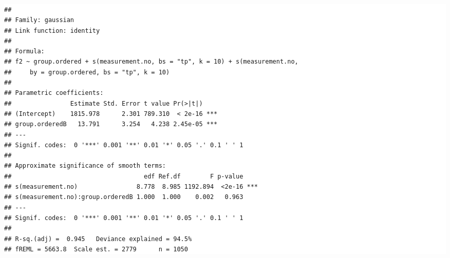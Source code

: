     ## 
    ## Family: gaussian 
    ## Link function: identity 
    ## 
    ## Formula:
    ## f2 ~ group.ordered + s(measurement.no, bs = "tp", k = 10) + s(measurement.no, 
    ##     by = group.ordered, bs = "tp", k = 10)
    ## 
    ## Parametric coefficients:
    ##                Estimate Std. Error t value Pr(>|t|)    
    ## (Intercept)    1815.978      2.301 789.310  < 2e-16 ***
    ## group.orderedB   13.791      3.254   4.238 2.45e-05 ***
    ## ---
    ## Signif. codes:  0 '***' 0.001 '**' 0.01 '*' 0.05 '.' 0.1 ' ' 1
    ## 
    ## Approximate significance of smooth terms:
    ##                                    edf Ref.df        F p-value    
    ## s(measurement.no)                8.778  8.985 1192.894  <2e-16 ***
    ## s(measurement.no):group.orderedB 1.000  1.000    0.002   0.963    
    ## ---
    ## Signif. codes:  0 '***' 0.001 '**' 0.01 '*' 0.05 '.' 0.1 ' ' 1
    ## 
    ## R-sq.(adj) =  0.945   Deviance explained = 94.5%
    ## fREML = 5663.8  Scale est. = 2779      n = 1050
